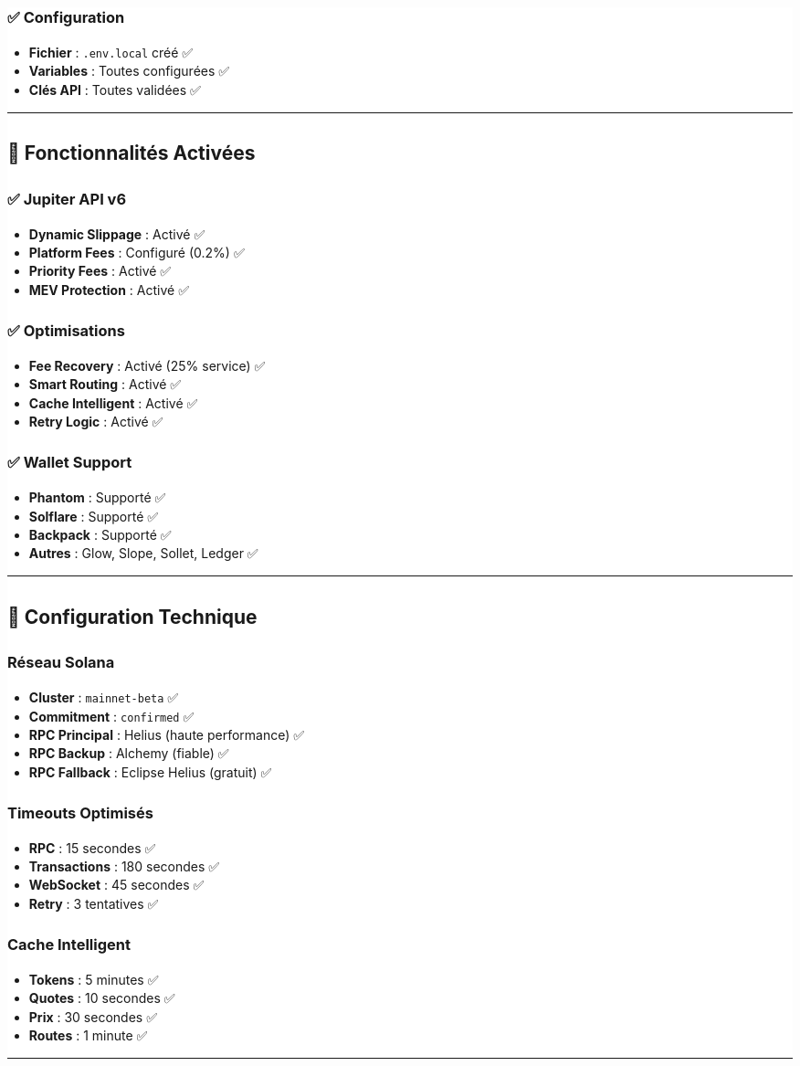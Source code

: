 ### ✅ **Configuration**
- **Fichier** : `.env.local` créé ✅
- **Variables** : Toutes configurées ✅
- **Clés API** : Toutes validées ✅

---

## 🎯 **Fonctionnalités Activées**

### ✅ **Jupiter API v6**
- **Dynamic Slippage** : Activé ✅
- **Platform Fees** : Configuré (0.2%) ✅
- **Priority Fees** : Activé ✅
- **MEV Protection** : Activé ✅

### ✅ **Optimisations**
- **Fee Recovery** : Activé (25% service) ✅
- **Smart Routing** : Activé ✅
- **Cache Intelligent** : Activé ✅
- **Retry Logic** : Activé ✅

### ✅ **Wallet Support**
- **Phantom** : Supporté ✅
- **Solflare** : Supporté ✅
- **Backpack** : Supporté ✅
- **Autres** : Glow, Slope, Sollet, Ledger ✅

---

## 🔧 **Configuration Technique**

### **Réseau Solana**
- **Cluster** : `mainnet-beta` ✅
- **Commitment** : `confirmed` ✅
- **RPC Principal** : Helius (haute performance) ✅
- **RPC Backup** : Alchemy (fiable) ✅
- **RPC Fallback** : Eclipse Helius (gratuit) ✅

### **Timeouts Optimisés**
- **RPC** : 15 secondes ✅
- **Transactions** : 180 secondes ✅
- **WebSocket** : 45 secondes ✅
- **Retry** : 3 tentatives ✅

### **Cache Intelligent**
- **Tokens** : 5 minutes ✅
- **Quotes** : 10 secondes ✅
- **Prix** : 30 secondes ✅
- **Routes** : 1 minute ✅

---